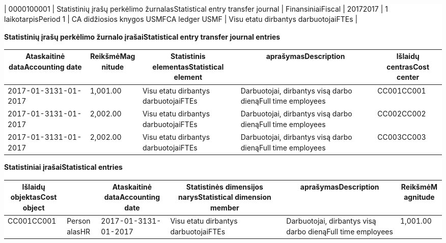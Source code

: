 | <span data-ttu-id="3722e-255">00001</span><span class="sxs-lookup"><span data-stu-id="3722e-255">00001</span></span>   | <span data-ttu-id="3722e-256">Statistinių įrašų perkėlimo žurnalas</span><span class="sxs-lookup"><span data-stu-id="3722e-256">Statistical entry transfer journal</span></span> | <span data-ttu-id="3722e-257">Finansiniai</span><span class="sxs-lookup"><span data-stu-id="3722e-257">Fiscal</span></span>                 | <span data-ttu-id="3722e-258">2017</span><span class="sxs-lookup"><span data-stu-id="3722e-258">2017</span></span>   | <span data-ttu-id="3722e-259">1 laikotarpis</span><span class="sxs-lookup"><span data-stu-id="3722e-259">Period 1</span></span> | <span data-ttu-id="3722e-260">CA didžiosios knygos USMF</span><span class="sxs-lookup"><span data-stu-id="3722e-260">CA ledger USMF</span></span> | <span data-ttu-id="3722e-261">Visu etatu dirbantys darbuotojai</span><span class="sxs-lookup"><span data-stu-id="3722e-261">FTEs</span></span>                   |

<span data-ttu-id="3722e-262">**Statistinių įrašų perkėlimo žurnalo įrašai**</span><span class="sxs-lookup"><span data-stu-id="3722e-262">**Statistical entry transfer journal entries**</span></span>

| <span data-ttu-id="3722e-263">Ataskaitinė data</span><span class="sxs-lookup"><span data-stu-id="3722e-263">Accounting date</span></span> | <span data-ttu-id="3722e-264">Reikšmė</span><span class="sxs-lookup"><span data-stu-id="3722e-264">Magnitude</span></span> | <span data-ttu-id="3722e-265">Statistinis elementas</span><span class="sxs-lookup"><span data-stu-id="3722e-265">Statistical element</span></span> |   <span data-ttu-id="3722e-266">aprašymas</span><span class="sxs-lookup"><span data-stu-id="3722e-266">Description</span></span>       | <span data-ttu-id="3722e-267">Išlaidų centras</span><span class="sxs-lookup"><span data-stu-id="3722e-267">Cost center</span></span> |
|-----------------|-----------|---------------------|---------------------|-------------|
| <span data-ttu-id="3722e-268">2017-01-31</span><span class="sxs-lookup"><span data-stu-id="3722e-268">31-01-2017</span></span>      | <span data-ttu-id="3722e-269">1,00</span><span class="sxs-lookup"><span data-stu-id="3722e-269">1.00</span></span>      | <span data-ttu-id="3722e-270">Visu etatu dirbantys darbuotojai</span><span class="sxs-lookup"><span data-stu-id="3722e-270">FTEs</span></span>                | <span data-ttu-id="3722e-271">Darbuotojai, dirbantys visą darbo dieną</span><span class="sxs-lookup"><span data-stu-id="3722e-271">Full time employees</span></span> | <span data-ttu-id="3722e-272">CC001</span><span class="sxs-lookup"><span data-stu-id="3722e-272">CC001</span></span>       |
| <span data-ttu-id="3722e-273">2017-01-31</span><span class="sxs-lookup"><span data-stu-id="3722e-273">31-01-2017</span></span>      | <span data-ttu-id="3722e-274">2,00</span><span class="sxs-lookup"><span data-stu-id="3722e-274">2.00</span></span>      | <span data-ttu-id="3722e-275">Visu etatu dirbantys darbuotojai</span><span class="sxs-lookup"><span data-stu-id="3722e-275">FTEs</span></span>                | <span data-ttu-id="3722e-276">Darbuotojai, dirbantys visą darbo dieną</span><span class="sxs-lookup"><span data-stu-id="3722e-276">Full time employees</span></span> | <span data-ttu-id="3722e-277">CC002</span><span class="sxs-lookup"><span data-stu-id="3722e-277">CC002</span></span>       |
| <span data-ttu-id="3722e-278">2017-01-31</span><span class="sxs-lookup"><span data-stu-id="3722e-278">31-01-2017</span></span>      | <span data-ttu-id="3722e-279">2,00</span><span class="sxs-lookup"><span data-stu-id="3722e-279">2.00</span></span>      | <span data-ttu-id="3722e-280">Visu etatu dirbantys darbuotojai</span><span class="sxs-lookup"><span data-stu-id="3722e-280">FTEs</span></span>                | <span data-ttu-id="3722e-281">Darbuotojai, dirbantys visą darbo dieną</span><span class="sxs-lookup"><span data-stu-id="3722e-281">Full time employees</span></span> | <span data-ttu-id="3722e-282">CC003</span><span class="sxs-lookup"><span data-stu-id="3722e-282">CC003</span></span>       |

<span data-ttu-id="3722e-283">**Statistiniai įrašai**</span><span class="sxs-lookup"><span data-stu-id="3722e-283">**Statistical entries**</span></span>

| <span data-ttu-id="3722e-284">Išlaidų objektas</span><span class="sxs-lookup"><span data-stu-id="3722e-284">Cost object</span></span> |    | <span data-ttu-id="3722e-285">Ataskaitinė data</span><span class="sxs-lookup"><span data-stu-id="3722e-285">Accounting date</span></span> | <span data-ttu-id="3722e-286">Statistinės dimensijos narys</span><span class="sxs-lookup"><span data-stu-id="3722e-286">Statistical dimension member</span></span> |  <span data-ttu-id="3722e-287">aprašymas</span><span class="sxs-lookup"><span data-stu-id="3722e-287">Description</span></span>        | <span data-ttu-id="3722e-288">Reikšmė</span><span class="sxs-lookup"><span data-stu-id="3722e-288">Magnitude</span></span> |
|-------------|----|-----------------|------------------------------|---------------------|-----------|
| <span data-ttu-id="3722e-289">CC001</span><span class="sxs-lookup"><span data-stu-id="3722e-289">CC001</span></span>       | <span data-ttu-id="3722e-290">Personalas</span><span class="sxs-lookup"><span data-stu-id="3722e-290">HR</span></span> | <span data-ttu-id="3722e-291">2017-01-31</span><span class="sxs-lookup"><span data-stu-id="3722e-291">31-01-2017</span></span>      | <span data-ttu-id="3722e-292">Visu etatu dirbantys darbuotojai</span><span class="sxs-lookup"><span data-stu-id="3722e-292">FTEs</span></span>                         | <span data-ttu-id="3722e-293">Darbuotojai, dirbantys visą darbo dieną</span><span class="sxs-lookup"><span data-stu-id="3722e-293">Full time employees</span></span> | <span data-ttu-id="3722e-294">1,00</span><span class="sxs-lookup"><span data-stu-id="3722e-294">1.00</span></span>      |